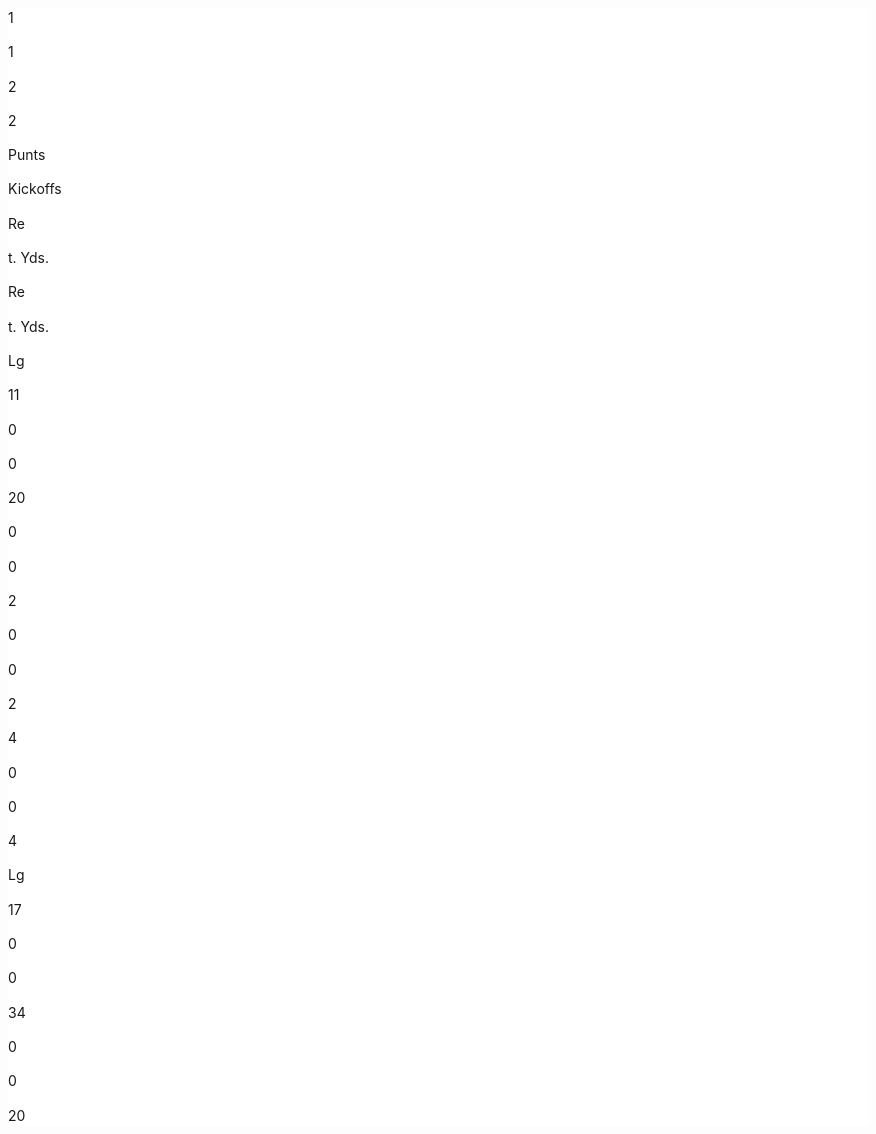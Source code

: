 1

1

2

2

Punts

Kickoffs

Re

t. Yds.

Re

t. Yds.

Lg

11

0

0

20

0

0

2

0

0

2

4

0

0

4

Lg

17

0

0

34

0

0

20
